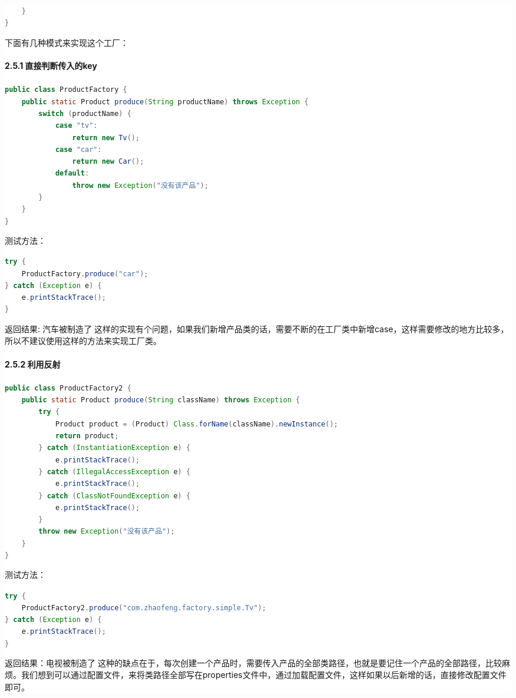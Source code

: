 ```java
    }
}
```
下面有几种模式来实现这个工厂：
#### 2.5.1 直接判断传入的key
```java
public class ProductFactory {
    public static Product produce(String productName) throws Exception {
        switch (productName) {
            case "tv":
                return new Tv();
            case "car":
                return new Car();
            default:
                throw new Exception("没有该产品");
        }
    }
}
```
测试方法：
```java
try {
    ProductFactory.produce("car");
} catch (Exception e) {
    e.printStackTrace();
}
```
返回结果: 汽车被制造了
这样的实现有个问题，如果我们新增产品类的话，需要不断的在工厂类中新增case，这样需要修改的地方比较多，所以不建议使用这样的方法来实现工厂类。

#### 2.5.2 利用反射
```java
public class ProductFactory2 {
    public static Product produce(String className) throws Exception {
        try {
            Product product = (Product) Class.forName(className).newInstance();
            return product;
        } catch (InstantiationException e) {
            e.printStackTrace();
        } catch (IllegalAccessException e) {
            e.printStackTrace();
        } catch (ClassNotFoundException e) {
            e.printStackTrace();
        }
        throw new Exception("没有该产品");
    }
}
```
测试方法：
```java
try {
    ProductFactory2.produce("com.zhaofeng.factory.simple.Tv");
} catch (Exception e) {
    e.printStackTrace();
}
```
返回结果：电视被制造了
这种的缺点在于，每次创建一个产品时，需要传入产品的全部类路径，也就是要记住一个产品的全部路径，比较麻烦。我们想到可以通过配置文件，来将类路径全部写在properties文件中，通过加载配置文件，这样如果以后新增的话，直接修改配置文件即可。
